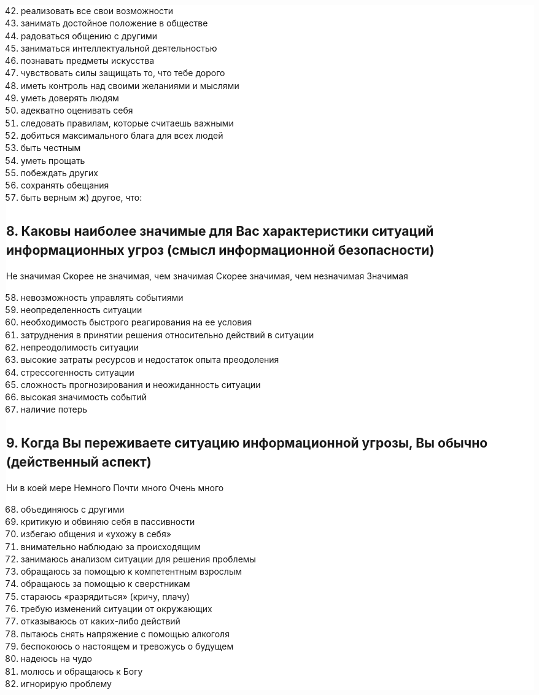 42) реализовать все свои возможности
43) занимать достойное положение в обществе
44) радоваться общению с другими
45) заниматься интеллектуальной деятельностью
46) познавать предметы искусства
47) чувствовать силы защищать то, что тебе дорого
48) иметь контроль над своими желаниями и мыслями
49) уметь доверять людям
50) адекватно оценивать себя
51) следовать правилам, которые считаешь важными
52) добиться максимального блага для всех людей
53) быть честным 
54) уметь прощать
55) побеждать других
56) сохранять обещания
57) быть верным
ж) другое, что:




## 8. Каковы наиболее значимые для Вас характеристики ситуаций информационных угроз (смысл информационной безопасности)

Не значимая
Скорее не значимая, чем значимая
Скорее значимая, чем незначимая
Значимая

58) невозможность управлять событиями
59) неопределенность ситуации
60) необходимость быстрого реагирования на ее условия
61) затруднения в принятии решения относительно действий в ситуации 
62) непреодолимость ситуации
63) высокие затраты ресурсов и недостаток опыта преодоления
64) стрессогенность ситуации
65) сложность прогнозирования и неожиданность ситуации
66) высокая значимость событий 
67) наличие потерь 





## 9. Когда Вы переживаете ситуацию информационной угрозы, Вы обычно (действенный аспект)

Ни в коей мере
Немного
Почти много
Очень много

68) объединяюсь с другими
69) критикую и обвиняю себя в пассивности
70) избегаю общения и «ухожу в себя»
71) внимательно наблюдаю за происходящим
72) занимаюсь анализом ситуации для решения проблемы
73) обращаюсь за помощью к компетентным взрослым
74) обращаюсь за помощью к сверстникам
75) стараюсь «разрядиться» (кричу, плачу)
76) требую изменений ситуации от окружающих
77) отказываюсь от каких-либо действий
78) пытаюсь снять напряжение с помощью алкоголя
79) беспокоюсь о настоящем и тревожусь о будущем
80) надеюсь на чудо
81) молюсь и обращаюсь к Богу
82) игнорирую проблему